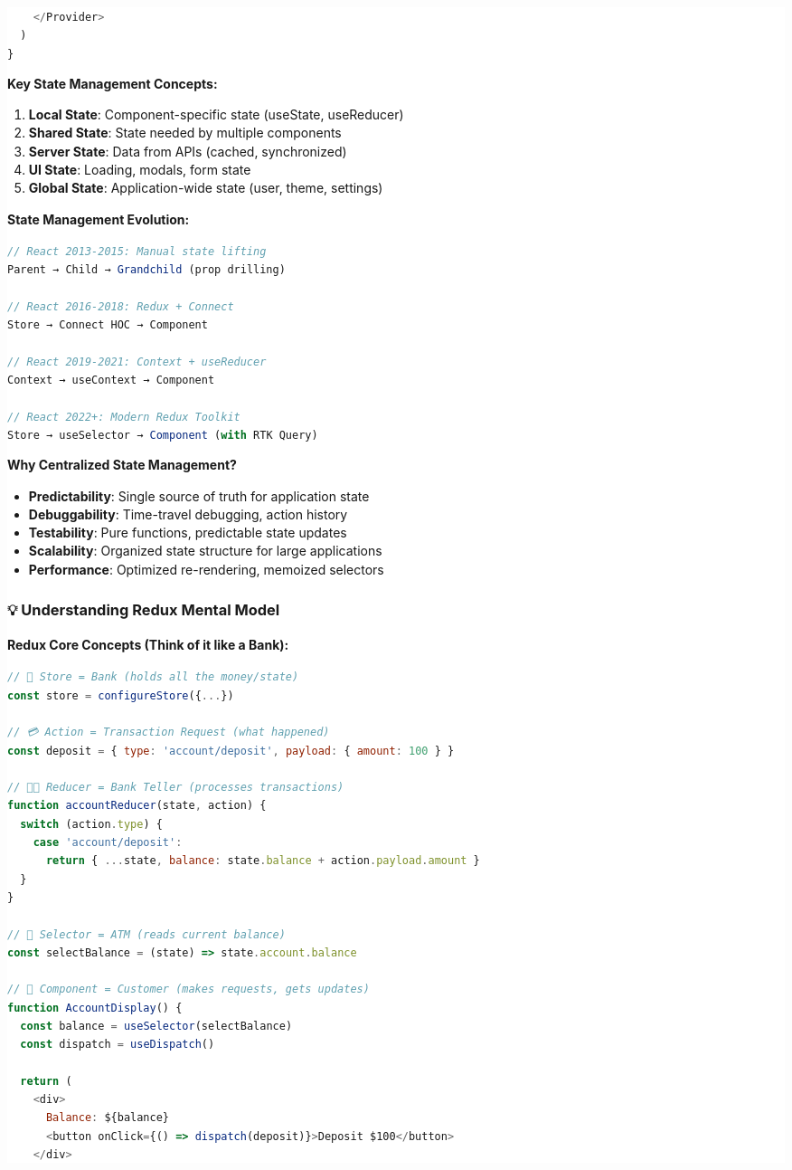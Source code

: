 ```javascript
    </Provider>
  )
}
```

**Key State Management Concepts:**
1. **Local State**: Component-specific state (useState, useReducer)
2. **Shared State**: State needed by multiple components
3. **Server State**: Data from APIs (cached, synchronized)
4. **UI State**: Loading, modals, form state
5. **Global State**: Application-wide state (user, theme, settings)

**State Management Evolution:**
```javascript
// React 2013-2015: Manual state lifting
Parent → Child → Grandchild (prop drilling)

// React 2016-2018: Redux + Connect
Store → Connect HOC → Component

// React 2019-2021: Context + useReducer
Context → useContext → Component

// React 2022+: Modern Redux Toolkit
Store → useSelector → Component (with RTK Query)
```

**Why Centralized State Management?**
- **Predictability**: Single source of truth for application state
- **Debuggability**: Time-travel debugging, action history
- **Testability**: Pure functions, predictable state updates
- **Scalability**: Organized state structure for large applications
- **Performance**: Optimized re-rendering, memoized selectors

### 💡 Understanding Redux Mental Model

**Redux Core Concepts (Think of it like a Bank):**
```javascript
// 🏦 Store = Bank (holds all the money/state)
const store = configureStore({...})

// 💳 Action = Transaction Request (what happened)
const deposit = { type: 'account/deposit', payload: { amount: 100 } }

// 👨‍💼 Reducer = Bank Teller (processes transactions)
function accountReducer(state, action) {
  switch (action.type) {
    case 'account/deposit':
      return { ...state, balance: state.balance + action.payload.amount }
  }
}

// 📱 Selector = ATM (reads current balance)
const selectBalance = (state) => state.account.balance

// 🏪 Component = Customer (makes requests, gets updates)
function AccountDisplay() {
  const balance = useSelector(selectBalance)
  const dispatch = useDispatch()
  
  return (
    <div>
      Balance: ${balance}
      <button onClick={() => dispatch(deposit)}>Deposit $100</button>
    </div>
```